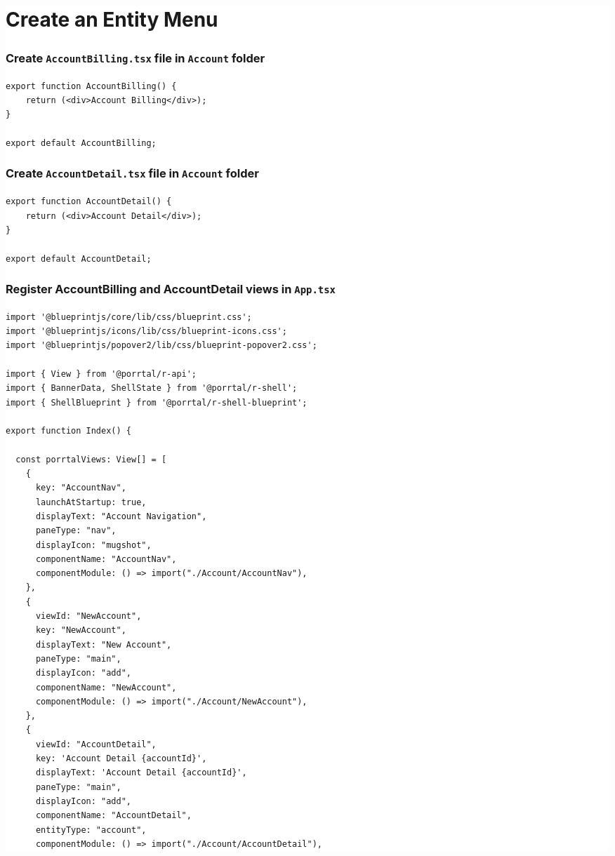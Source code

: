 # Create an Entity Menu

### Create `AccountBilling.tsx` file in `Account` folder

```tsx
export function AccountBilling() {
    return (<div>Account Billing</div>);
}

export default AccountBilling;
```

### Create `AccountDetail.tsx` file in `Account` folder

```tsx
export function AccountDetail() {
    return (<div>Account Detail</div>);
}

export default AccountDetail;
```

### Register AccountBilling and AccountDetail views in `App.tsx`

```tsx
import '@blueprintjs/core/lib/css/blueprint.css';
import '@blueprintjs/icons/lib/css/blueprint-icons.css';
import '@blueprintjs/popover2/lib/css/blueprint-popover2.css';

import { View } from '@porrtal/r-api';
import { BannerData, ShellState } from '@porrtal/r-shell';
import { ShellBlueprint } from '@porrtal/r-shell-blueprint';

export function Index() {

  const porrtalViews: View[] = [
    {
      key: "AccountNav",
      launchAtStartup: true,
      displayText: "Account Navigation",
      paneType: "nav",
      displayIcon: "mugshot",
      componentName: "AccountNav",
      componentModule: () => import("./Account/AccountNav"),
    },
    {
      viewId: "NewAccount",
      key: "NewAccount",
      displayText: "New Account",
      paneType: "main",
      displayIcon: "add",
      componentName: "NewAccount",
      componentModule: () => import("./Account/NewAccount"),
    },
    {
      viewId: "AccountDetail",
      key: 'Account Detail {accountId}',
      displayText: 'Account Detail {accountId}',
      paneType: "main",
      displayIcon: "add",
      componentName: "AccountDetail",
      entityType: "account",
      componentModule: () => import("./Account/AccountDetail"),
```